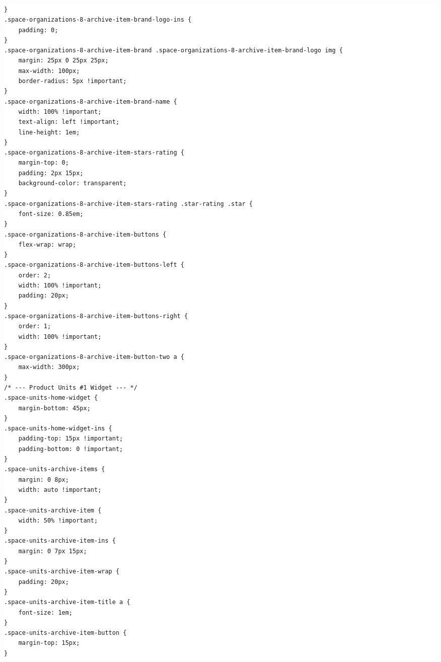     }
    .space-organizations-8-archive-item-brand-logo-ins {
        padding: 0;
    }
    .space-organizations-8-archive-item-brand .space-organizations-8-archive-item-brand-logo img {
        margin: 25px 0 25px 25px;
        max-width: 100px;
        border-radius: 5px !important;
    }
    .space-organizations-8-archive-item-brand-name {
        width: 100% !important;
        text-align: left !important;
        line-height: 1em;
    }
    .space-organizations-8-archive-item-stars-rating {
        margin-top: 0;
        padding: 2px 15px;
        background-color: transparent;
    }
    .space-organizations-8-archive-item-stars-rating .star-rating .star {
        font-size: 0.85em;
    }
    .space-organizations-8-archive-item-buttons {
        flex-wrap: wrap;
    }
    .space-organizations-8-archive-item-buttons-left {
        order: 2;
        width: 100% !important;
        padding: 20px;
    }
    .space-organizations-8-archive-item-buttons-right {
        order: 1;
        width: 100% !important;
    }
    .space-organizations-8-archive-item-button-two a {
        max-width: 300px;
    }
    /* --- Product Units #1 Widget --- */
    .space-units-home-widget {
        margin-bottom: 45px;
    }
    .space-units-home-widget-ins {
        padding-top: 15px !important;
        padding-bottom: 0 !important;
    }
    .space-units-archive-items {
        margin: 0 8px;
        width: auto !important;
    }
    .space-units-archive-item {
        width: 50% !important;
    }
    .space-units-archive-item-ins {
        margin: 0 7px 15px;
    }
    .space-units-archive-item-wrap {
        padding: 20px;
    }
    .space-units-archive-item-title a {
        font-size: 1em;
    }
    .space-units-archive-item-button {
        margin-top: 15px;
    }